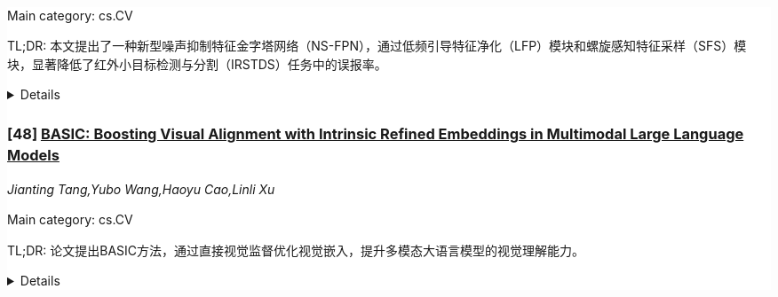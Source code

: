 Main category: cs.CV

TL;DR: 本文提出了一种新型噪声抑制特征金字塔网络（NS-FPN），通过低频引导特征净化（LFP）模块和螺旋感知特征采样（SFS）模块，显著降低了红外小目标检测与分割（IRSTDS）任务中的误报率。


<details><summary>Details</summary></details>


### [48] [BASIC: Boosting Visual Alignment with Intrinsic Refined Embeddings in Multimodal Large Language Models](https://arxiv.org/abs/2508.06895)
*Jianting Tang,Yubo Wang,Haoyu Cao,Linli Xu*

Main category: cs.CV

TL;DR: 论文提出BASIC方法，通过直接视觉监督优化视觉嵌入，提升多模态大语言模型的视觉理解能力。


<details>
  <summary>Details</summary>
Motivation: 现有方法仅将视觉嵌入作为上下文线索，缺乏直接视觉监督，限制了视觉嵌入的精细对齐。

Method: BASIC利用LLM浅层中精炼的视觉嵌入作为监督，从嵌入方向和语义匹配两方面优化初始视觉嵌入。

Result: BASIC显著提升了MLLMs在多个基准测试中的性能，无需额外监督模型或人工标注。

Conclusion: 直接视觉监督能有效提升视觉嵌入的质量，进而增强多模态模型的视觉理解能力。

Abstract: Mainstream Multimodal Large Language Models (MLLMs) achieve visual
understanding by using a vision projector to bridge well-pretrained vision
encoders and large language models (LLMs). The inherent gap between visual and
textual modalities makes the embeddings from the vision projector critical for
visual comprehension. However, current alignment approaches treat visual
embeddings as contextual cues and merely apply auto-regressive supervision to
textual outputs, neglecting the necessity of introducing equivalent direct
visual supervision, which hinders the potential finer alignment of visual
embeddings. In this paper, based on our analysis of the refinement process of
